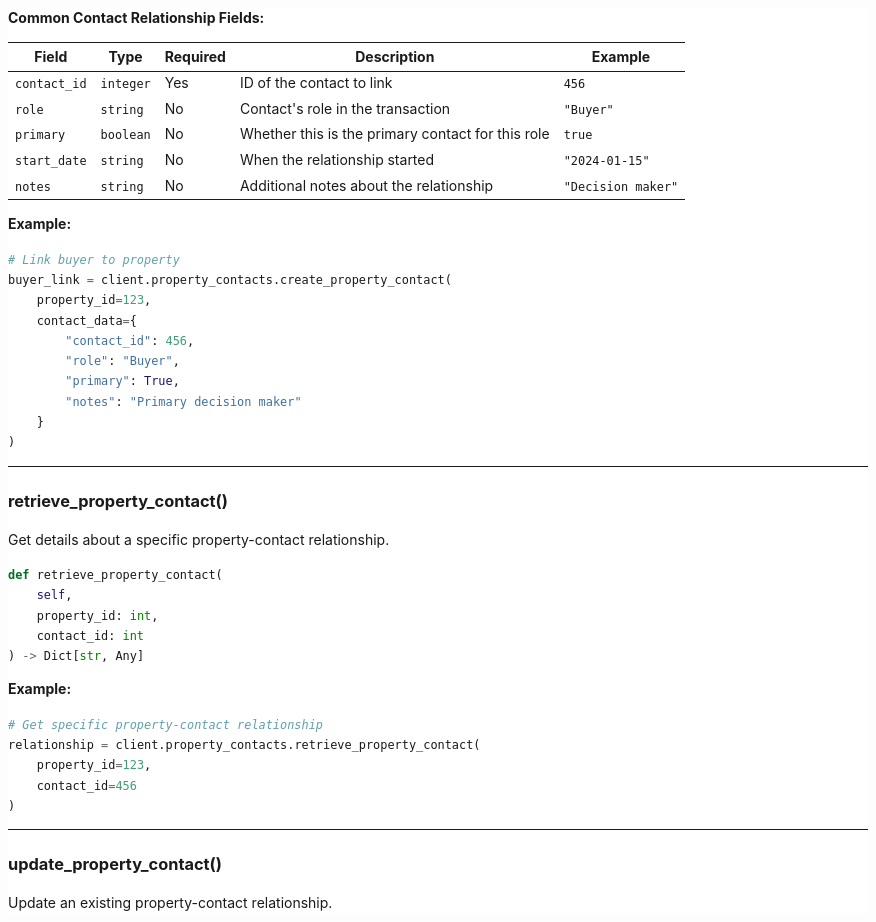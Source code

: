 **Common Contact Relationship Fields:**

| Field | Type | Required | Description | Example |
|-------|------|----------|-------------|---------|
| `contact_id` | `integer` | Yes | ID of the contact to link | `456` |
| `role` | `string` | No | Contact's role in the transaction | `"Buyer"` |
| `primary` | `boolean` | No | Whether this is the primary contact for this role | `true` |
| `start_date` | `string` | No | When the relationship started | `"2024-01-15"` |
| `notes` | `string` | No | Additional notes about the relationship | `"Decision maker"` |

**Example:**
```python
# Link buyer to property
buyer_link = client.property_contacts.create_property_contact(
    property_id=123,
    contact_data={
        "contact_id": 456,
        "role": "Buyer",
        "primary": True,
        "notes": "Primary decision maker"
    }
)
```

---

### **retrieve_property_contact()**

Get details about a specific property-contact relationship.

```python
def retrieve_property_contact(
    self, 
    property_id: int,
    contact_id: int
) -> Dict[str, Any]
```

**Example:**
```python
# Get specific property-contact relationship
relationship = client.property_contacts.retrieve_property_contact(
    property_id=123,
    contact_id=456
)
```

---

### **update_property_contact()**

Update an existing property-contact relationship.
